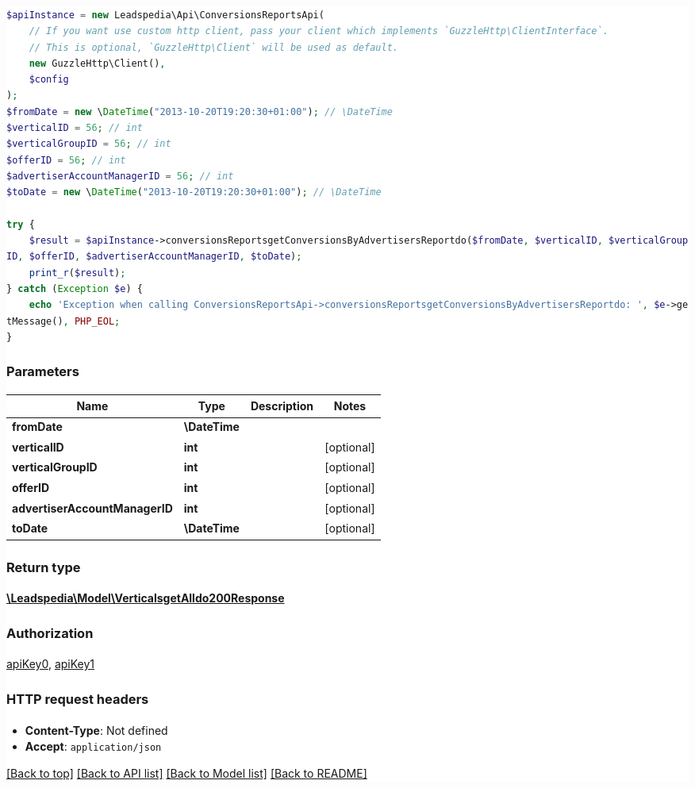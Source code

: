 ```php
$apiInstance = new Leadspedia\Api\ConversionsReportsApi(
    // If you want use custom http client, pass your client which implements `GuzzleHttp\ClientInterface`.
    // This is optional, `GuzzleHttp\Client` will be used as default.
    new GuzzleHttp\Client(),
    $config
);
$fromDate = new \DateTime("2013-10-20T19:20:30+01:00"); // \DateTime
$verticalID = 56; // int
$verticalGroupID = 56; // int
$offerID = 56; // int
$advertiserAccountManagerID = 56; // int
$toDate = new \DateTime("2013-10-20T19:20:30+01:00"); // \DateTime

try {
    $result = $apiInstance->conversionsReportsgetConversionsByAdvertisersReportdo($fromDate, $verticalID, $verticalGroupID, $offerID, $advertiserAccountManagerID, $toDate);
    print_r($result);
} catch (Exception $e) {
    echo 'Exception when calling ConversionsReportsApi->conversionsReportsgetConversionsByAdvertisersReportdo: ', $e->getMessage(), PHP_EOL;
}
```

### Parameters

Name | Type | Description  | Notes
------------- | ------------- | ------------- | -------------
 **fromDate** | **\DateTime**|  |
 **verticalID** | **int**|  | [optional]
 **verticalGroupID** | **int**|  | [optional]
 **offerID** | **int**|  | [optional]
 **advertiserAccountManagerID** | **int**|  | [optional]
 **toDate** | **\DateTime**|  | [optional]

### Return type

[**\Leadspedia\Model\VerticalsgetAlldo200Response**](../Model/VerticalsgetAlldo200Response.md)

### Authorization

[apiKey0](../../README.md#apiKey0), [apiKey1](../../README.md#apiKey1)

### HTTP request headers

- **Content-Type**: Not defined
- **Accept**: `application/json`

[[Back to top]](#) [[Back to API list]](../../README.md#endpoints)
[[Back to Model list]](../../README.md#models)
[[Back to README]](../../README.md)
